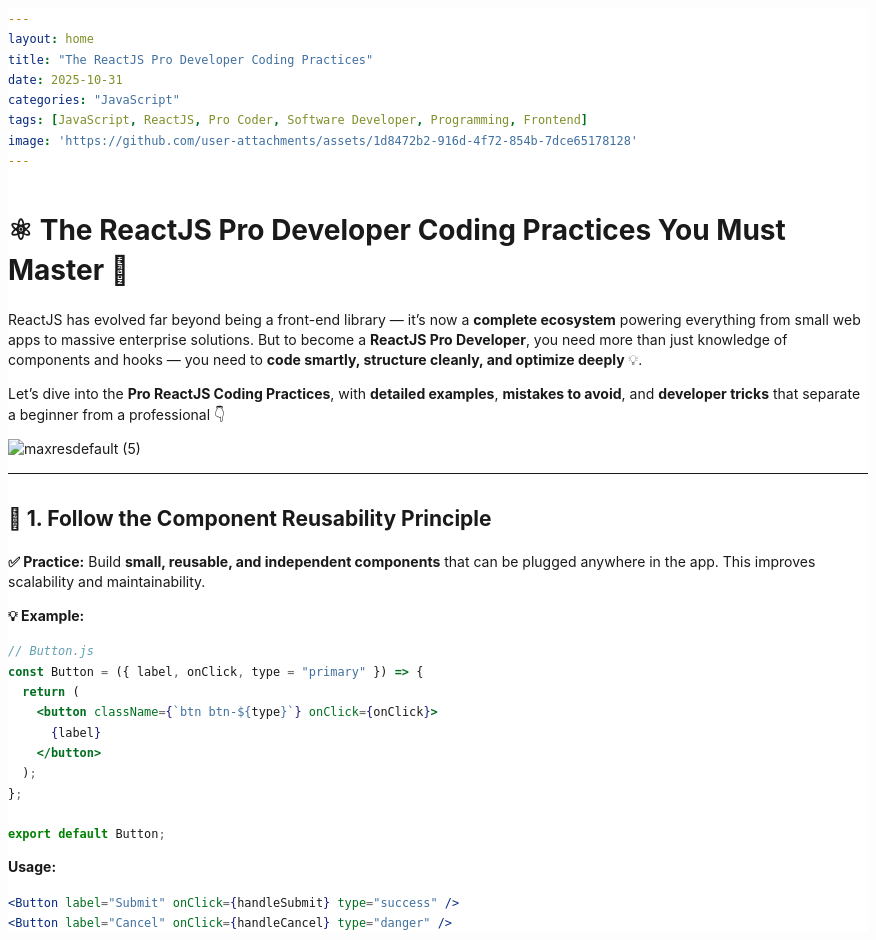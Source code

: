 ```yaml
---
layout: home
title: "The ReactJS Pro Developer Coding Practices"
date: 2025-10-31
categories: "JavaScript"
tags: [JavaScript, ReactJS, Pro Coder, Software Developer, Programming, Frontend]
image: 'https://github.com/user-attachments/assets/1d8472b2-916d-4f72-854b-7dce65178128'
---
```


# ⚛️ **The ReactJS Pro Developer Coding Practices You Must Master 🚀**

ReactJS has evolved far beyond being a front-end library — it’s now a **complete ecosystem** powering everything from small web apps to massive enterprise solutions. But to become a **ReactJS Pro Developer**, you need more than just knowledge of components and hooks — you need to **code smartly, structure cleanly, and optimize deeply** 💡.

Let’s dive into the **Pro ReactJS Coding Practices**, with **detailed examples**, **mistakes to avoid**, and **developer tricks** that separate a beginner from a professional 👇

![maxresdefault (5)](https://github.com/user-attachments/assets/1d8472b2-916d-4f72-854b-7dce65178128)

---

## 🧱 1. **Follow the Component Reusability Principle**

**✅ Practice:**
Build **small, reusable, and independent components** that can be plugged anywhere in the app. This improves scalability and maintainability.

**💡 Example:**

```jsx
// Button.js
const Button = ({ label, onClick, type = "primary" }) => {
  return (
    <button className={`btn btn-${type}`} onClick={onClick}>
      {label}
    </button>
  );
};

export default Button;
```

**Usage:**

```jsx
<Button label="Submit" onClick={handleSubmit} type="success" />
<Button label="Cancel" onClick={handleCancel} type="danger" />
```
